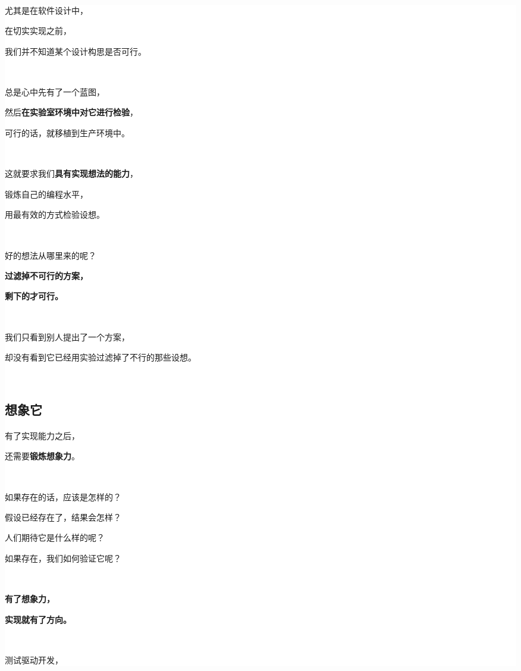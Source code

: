 尤其是在软件设计中，

在切实实现之前，

我们并不知道某个设计构思是否可行。

<br/>

总是心中先有了一个蓝图，

然后**在实验室环境中对它进行检验**，

可行的话，就移植到生产环境中。

<br/>

这就要求我们**具有实现想法的能力**，

锻炼自己的编程水平，

用最有效的方式检验设想。

<br/>

好的想法从哪里来的呢？

**过滤掉不可行的方案，**

**剩下的才可行。**

<br/>

我们只看到别人提出了一个方案，

却没有看到它已经用实验过滤掉了不行的那些设想。

<br/>

## **想象它**

有了实现能力之后，

还需要**锻炼想象力**。

<br/>

如果存在的话，应该是怎样的？

假设已经存在了，结果会怎样？

人们期待它是什么样的呢？

如果存在，我们如何验证它呢？

<br/>

**有了想象力，**

**实现就有了方向。**

<br/>

测试驱动开发，
